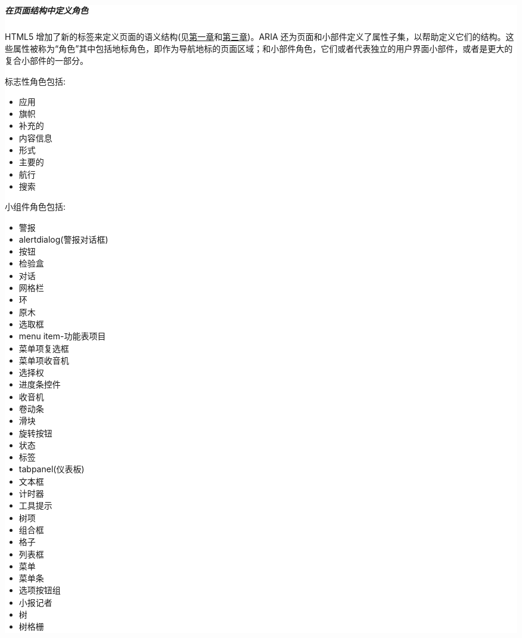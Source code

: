 ##### 在页面结构中定义角色

HTML5 增加了新的标签来定义页面的语义结构(见[第一章](01.html#ch1)和[第三章](03.html#ch3))。ARIA 还为页面和小部件定义了属性子集，以帮助定义它们的结构。这些属性被称为“角色”其中包括地标角色，即作为导航地标的页面区域；和小部件角色，它们或者代表独立的用户界面小部件，或者是更大的复合小部件的一部分。

标志性角色包括:

*   应用
*   旗帜
*   补充的
*   内容信息
*   形式
*   主要的
*   航行
*   搜索

小组件角色包括:

*   警报
*   alertdialog(警报对话框)
*   按钮
*   检验盒
*   对话
*   网格栏
*   环
*   原木
*   选取框
*   menu item-功能表项目
*   菜单项复选框
*   菜单项收音机
*   选择权
*   进度条控件
*   收音机
*   卷动条
*   滑块
*   旋转按钮
*   状态
*   标签
*   tabpanel(仪表板)
*   文本框
*   计时器
*   工具提示
*   树项
*   组合框
*   格子
*   列表框
*   菜单
*   菜单条
*   选项按钮组
*   小报记者
*   树
*   树格栅
